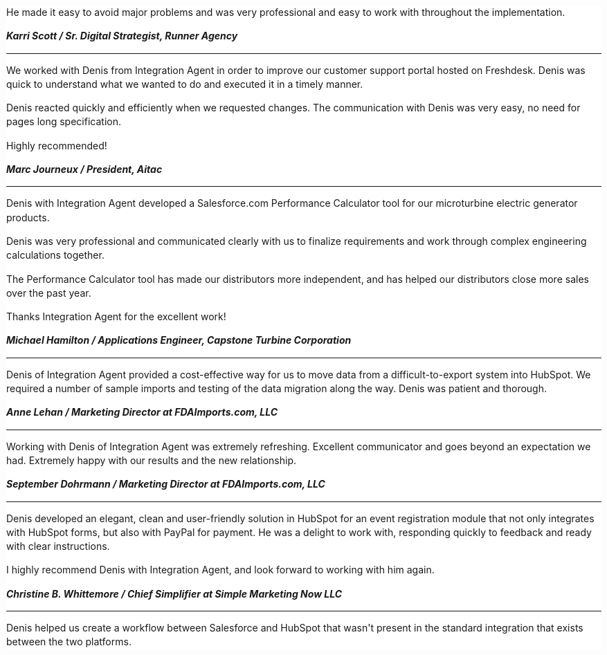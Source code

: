 He made it easy to avoid major problems and was very professional and easy to work with throughout the implementation.

***Karri Scott / Sr. Digital Strategist, Runner Agency***

---

We worked with Denis from Integration Agent in order to improve our customer support portal hosted on Freshdesk. Denis was quick to understand what we wanted to do and executed it in a timely manner.

Denis reacted quickly and efficiently when we requested changes. The communication with Denis was very easy, no need for pages long specification.

Highly recommended!

***Marc Journeux / President, Aitac***

---

Denis with Integration Agent developed a Salesforce.com Performance Calculator tool for our microturbine electric generator products.

Denis was very professional and communicated clearly with us to finalize requirements and work through complex engineering calculations together.

The Performance Calculator tool has made our distributors more independent, and has helped our distributors close more sales over the past year.

Thanks Integration Agent for the excellent work!

***Michael Hamilton / Applications Engineer, Capstone Turbine Corporation***

---

Denis of Integration Agent provided a cost-effective way for us to move data from a difficult-to-export system into HubSpot. We required a number of sample imports and testing of the data migration along the way. Denis was patient and thorough.

***Anne Lehan / Marketing Director at FDAImports.com, LLC***

---

Working with Denis of Integration Agent was extremely refreshing. Excellent communicator and goes beyond an expectation we had. Extremely happy with our results and the new relationship.

***September Dohrmann / Marketing Director at FDAImports.com, LLC***

---

Denis developed an elegant, clean and user-friendly solution in HubSpot for an event registration module that not only integrates with HubSpot forms, but also with PayPal for payment. He was a delight to work with, responding quickly to feedback and ready with clear instructions.

I highly recommend Denis with Integration Agent, and look forward to working with him again.

***Christine B. Whittemore / Chief Simplifier at Simple Marketing Now LLC***

---

Denis helped us create a workflow between Salesforce and HubSpot that wasn't present in the standard integration that exists between the two platforms.
